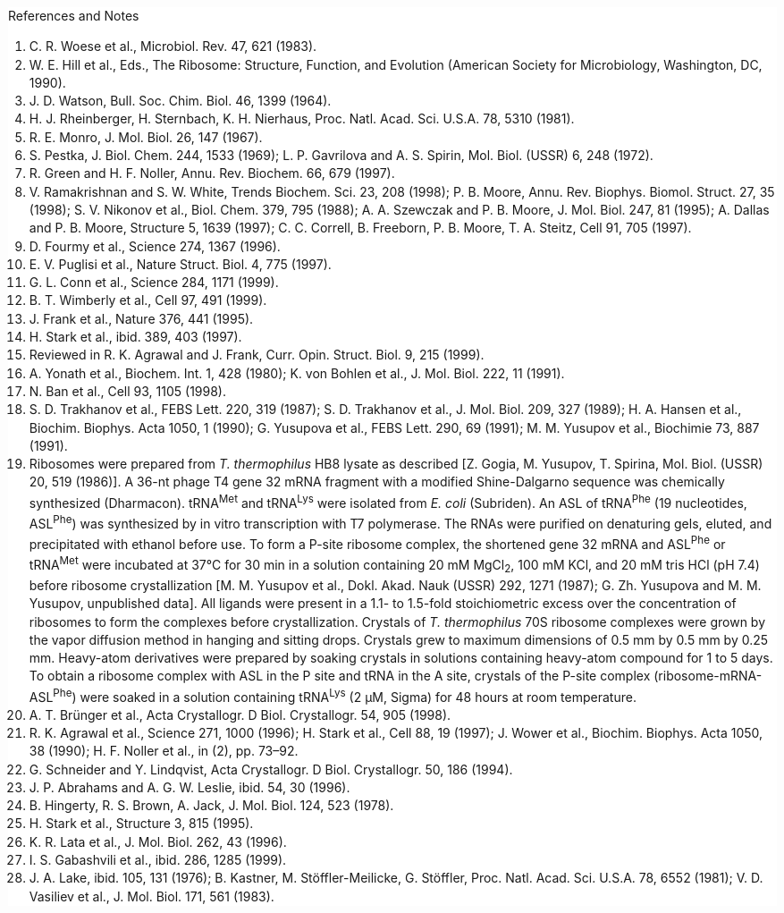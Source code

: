 References and Notes

1. C. R. Woese et al., Microbiol. Rev. 47, 621 (1983).
2. W. E. Hill et al., Eds., The Ribosome: Structure, Function, and Evolution (American Society for Microbiology, Washington, DC, 1990).
3. J. D. Watson, Bull. Soc. Chim. Biol. 46, 1399 (1964).
4. H. J. Rheinberger, H. Sternbach, K. H. Nierhaus, Proc. Natl. Acad. Sci. U.S.A. 78, 5310 (1981).
5. R. E. Monro, J. Mol. Biol. 26, 147 (1967).
6. S. Pestka, J. Biol. Chem. 244, 1533 (1969); L. P. Gavrilova and A. S. Spirin, Mol. Biol. (USSR) 6, 248 (1972).
7. R. Green and H. F. Noller, Annu. Rev. Biochem. 66, 679 (1997).
8. V. Ramakrishnan and S. W. White, Trends Biochem. Sci. 23, 208 (1998); P. B. Moore, Annu. Rev. Biophys. Biomol. Struct. 27, 35 (1998); S. V. Nikonov et al., Biol. Chem. 379, 795 (1988); A. A. Szewczak and P. B. Moore, J. Mol. Biol. 247, 81 (1995); A. Dallas and P. B. Moore, Structure 5, 1639 (1997); C. C. Correll, B. Freeborn, P. B. Moore, T. A. Steitz, Cell 91, 705 (1997).
9. D. Fourmy et al., Science 274, 1367 (1996).
10. E. V. Puglisi et al., Nature Struct. Biol. 4, 775 (1997).
11. G. L. Conn et al., Science 284, 1171 (1999).
12. B. T. Wimberly et al., Cell 97, 491 (1999).
13. J. Frank et al., Nature 376, 441 (1995).
14. H. Stark et al., ibid. 389, 403 (1997).
15. Reviewed in R. K. Agrawal and J. Frank, Curr. Opin. Struct. Biol. 9, 215 (1999).
16. A. Yonath et al., Biochem. Int. 1, 428 (1980); K. von Bohlen et al., J. Mol. Biol. 222, 11 (1991).
17. N. Ban et al., Cell 93, 1105 (1998).
18. S. D. Trakhanov et al., FEBS Lett. 220, 319 (1987); S. D. Trakhanov et al., J. Mol. Biol. 209, 327 (1989); H. A. Hansen et al., Biochim. Biophys. Acta 1050, 1 (1990); G. Yusupova et al., FEBS Lett. 290, 69 (1991); M. M. Yusupov et al., Biochimie 73, 887 (1991).
19. Ribosomes were prepared from *T. thermophilus* HB8 lysate as described [Z. Gogia, M. Yusupov, T. Spirina, Mol. Biol. (USSR) 20, 519 (1986)]. A 36-nt phage T4 gene 32 mRNA fragment with a modified Shine-Dalgarno sequence was chemically synthesized (Dharmacon). tRNA<sup>Met</sup> and tRNA<sup>Lys</sup> were isolated from *E. coli* (Subriden). An ASL of tRNA<sup>Phe</sup> (19 nucleotides, ASL<sup>Phe</sup>) was synthesized by in vitro transcription with T7 polymerase. The RNAs were purified on denaturing gels, eluted, and precipitated with ethanol before use. To form a P-site ribosome complex, the shortened gene 32 mRNA and ASL<sup>Phe</sup> or tRNA<sup>Met</sup> were incubated at 37°C for 30 min in a solution containing 20 mM MgCl<sub>2</sub>, 100 mM KCl, and 20 mM tris HCl (pH 7.4) before ribosome crystallization [M. M. Yusupov et al., Dokl. Akad. Nauk (USSR) 292, 1271 (1987); G. Zh. Yusupova and M. M. Yusupov, unpublished data]. All ligands were present in a 1.1- to 1.5-fold stoichiometric excess over the concentration of ribosomes to form the complexes before crystallization. Crystals of *T. thermophilus* 70S ribosome complexes were grown by the vapor diffusion method in hanging and sitting drops. Crystals grew to maximum dimensions of 0.5 mm by 0.5 mm by 0.25 mm. Heavy-atom derivatives were prepared by soaking crystals in solutions containing heavy-atom compound for 1 to 5 days. To obtain a ribosome complex with ASL in the P site and tRNA in the A site, crystals of the P-site complex (ribosome-mRNA-ASL<sup>Phe</sup>) were soaked in a solution containing tRNA<sup>Lys</sup> (2 μM, Sigma) for 48 hours at room temperature.
20. A. T. Brünger et al., Acta Crystallogr. D Biol. Crystallogr. 54, 905 (1998).
21. R. K. Agrawal et al., Science 271, 1000 (1996); H. Stark et al., Cell 88, 19 (1997); J. Wower et al., Biochim. Biophys. Acta 1050, 38 (1990); H. F. Noller et al., in (2), pp. 73–92.
22. G. Schneider and Y. Lindqvist, Acta Crystallogr. D Biol. Crystallogr. 50, 186 (1994).
23. J. P. Abrahams and A. G. W. Leslie, ibid. 54, 30 (1996).
24. B. Hingerty, R. S. Brown, A. Jack, J. Mol. Biol. 124, 523 (1978).
25. H. Stark et al., Structure 3, 815 (1995).
26. K. R. Lata et al., J. Mol. Biol. 262, 43 (1996).
27. I. S. Gabashvili et al., ibid. 286, 1285 (1999).
28. J. A. Lake, ibid. 105, 131 (1976); B. Kastner, M. Stöffler-Meilicke, G. Stöffler, Proc. Natl. Acad. Sci. U.S.A. 78, 6552 (1981); V. D. Vasiliev et al., J. Mol. Biol. 171, 561 (1983).
